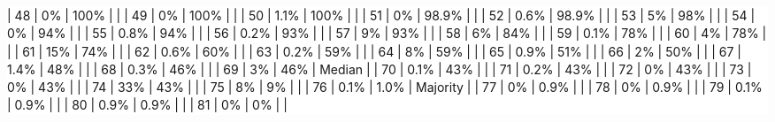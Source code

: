 | 48 | 0% | 100% |  |
| 49 | 0% | 100% |  |
| 50 | 1.1% | 100% |  |
| 51 | 0% | 98.9% |  |
| 52 | 0.6% | 98.9% |  |
| 53 | 5% | 98% |  |
| 54 | 0% | 94% |  |
| 55 | 0.8% | 94% |  |
| 56 | 0.2% | 93% |  |
| 57 | 9% | 93% |  |
| 58 | 6% | 84% |  |
| 59 | 0.1% | 78% |  |
| 60 | 4% | 78% |  |
| 61 | 15% | 74% |  |
| 62 | 0.6% | 60% |  |
| 63 | 0.2% | 59% |  |
| 64 | 8% | 59% |  |
| 65 | 0.9% | 51% |  |
| 66 | 2% | 50% |  |
| 67 | 1.4% | 48% |  |
| 68 | 0.3% | 46% |  |
| 69 | 3% | 46% | Median |
| 70 | 0.1% | 43% |  |
| 71 | 0.2% | 43% |  |
| 72 | 0% | 43% |  |
| 73 | 0% | 43% |  |
| 74 | 33% | 43% |  |
| 75 | 8% | 9% |  |
| 76 | 0.1% | 1.0% | Majority |
| 77 | 0% | 0.9% |  |
| 78 | 0% | 0.9% |  |
| 79 | 0.1% | 0.9% |  |
| 80 | 0.9% | 0.9% |  |
| 81 | 0% | 0% |  |
